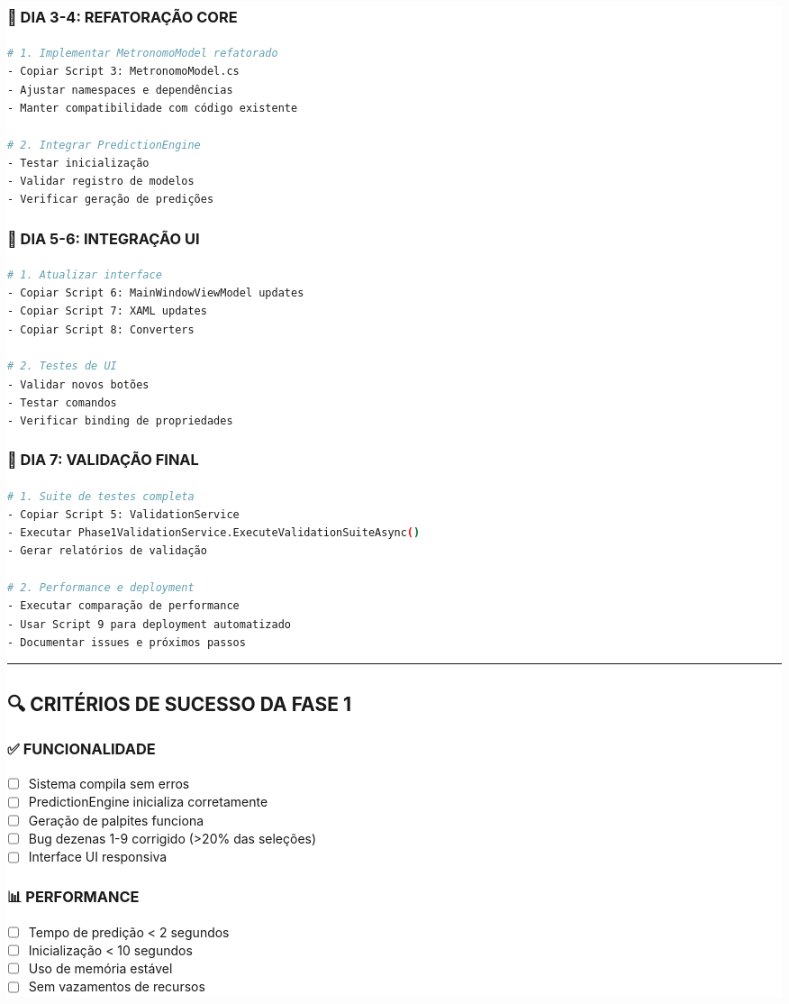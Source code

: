 ### **📅 DIA 3-4: REFATORAÇÃO CORE**
```bash
# 1. Implementar MetronomoModel refatorado
- Copiar Script 3: MetronomoModel.cs
- Ajustar namespaces e dependências
- Manter compatibilidade com código existente

# 2. Integrar PredictionEngine
- Testar inicialização
- Validar registro de modelos
- Verificar geração de predições
```

### **📅 DIA 5-6: INTEGRAÇÃO UI**
```bash
# 1. Atualizar interface
- Copiar Script 6: MainWindowViewModel updates
- Copiar Script 7: XAML updates
- Copiar Script 8: Converters

# 2. Testes de UI
- Validar novos botões
- Testar comandos
- Verificar binding de propriedades
```

### **📅 DIA 7: VALIDAÇÃO FINAL**
```bash
# 1. Suite de testes completa
- Copiar Script 5: ValidationService
- Executar Phase1ValidationService.ExecuteValidationSuiteAsync()
- Gerar relatórios de validação

# 2. Performance e deployment
- Executar comparação de performance
- Usar Script 9 para deployment automatizado
- Documentar issues e próximos passos
```

---

## 🔍 **CRITÉRIOS DE SUCESSO DA FASE 1**

### **✅ FUNCIONALIDADE**
- [ ] Sistema compila sem erros
- [ ] PredictionEngine inicializa corretamente
- [ ] Geração de palpites funciona
- [ ] Bug dezenas 1-9 corrigido (>20% das seleções)
- [ ] Interface UI responsiva

### **📊 PERFORMANCE**
- [ ] Tempo de predição < 2 segundos
- [ ] Inicialização < 10 segundos
- [ ] Uso de memória estável
- [ ] Sem vazamentos de recursos

